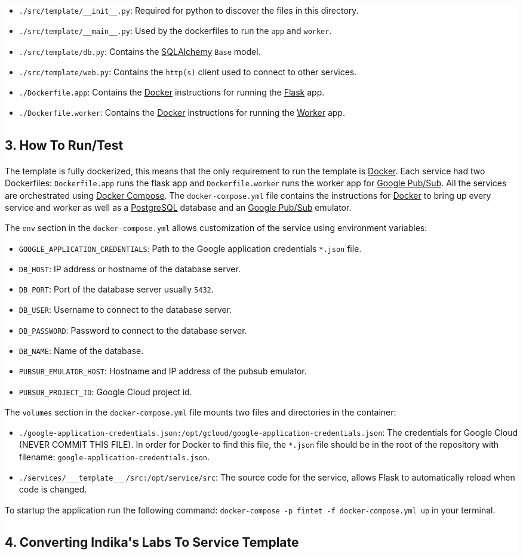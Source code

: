 * `./src/template/__init__.py`: Required for python to discover the files in this directory.

* `./src/template/__main__.py`: Used by the dockerfiles to run the `app` and `worker`.

* `./src/template/db.py`: Contains the [SQLAlchemy](https://www.sqlalchemy.org/) `Base` model.

* `./src/template/web.py`: Contains the `http(s)` client used to connect to other services.

* `./Dockerfile.app`: Contains the [Docker](https://docs.docker.com/) instructions for running the [Flask](https://flask.palletsprojects.com/en/2.1.x/) app.

* `./Dockerfile.worker`: Contains the [Docker](https://docs.docker.com/) instructions for running the [Worker](https://huey.readthedocs.io/en/latest/index.html) app.

## 3. How To Run/Test

The template is fully dockerized, this means that the only requirement to run the template is [Docker](https://docs.docker.com/). Each service had two Dockerfiles: `Dockerfile.app` runs the flask app and `Dockerfile.worker` runs the worker app for [Google Pub/Sub](https://cloud.google.com/pubsub/docs/overview). All the services are orchestrated using [Docker Compose](https://docs.docker.com/compose/). The `docker-compose.yml` file contains the instructions for [Docker](https://docs.docker.com/) to bring up every service and worker as well as a [PostgreSQL](https://www.postgresql.org/) database and an [Google Pub/Sub](https://cloud.google.com/pubsub/docs/overview) emulator.

The `env` section in the `docker-compose.yml` allows customization of the service using environment variables:

* `GOOGLE_APPLICATION_CREDENTIALS`: Path to the Google application credentials `*.json` file.

* `DB_HOST`: IP address or hostname of the database server.

* `DB_PORT`: Port of the database server usually `5432`.

* `DB_USER`: Username to connect to the database server.

* `DB_PASSWORD`: Password to connect to the database server.

* `DB_NAME`: Name of the database.

* `PUBSUB_EMULATOR_HOST`: Hostname and IP address of the pubsub emulator.

* `PUBSUB_PROJECT_ID`: Google Cloud project id.

The `volumes` section in the `docker-compose.yml` file mounts two files and directories in the container:

* `./google-application-credentials.json:/opt/gcloud/google-application-credentials.json`: The credentials for Google Cloud (NEVER COMMIT THIS FILE). In order for Docker to find this file, the `*.json` file should be in the root of the repository with filename: `google-application-credentials.json`.

* `./services/___template___/src:/opt/service/src`: The source code for the service, allows Flask to automatically reload when code is changed.

To startup the application run the following command: `docker-compose -p fintet -f docker-compose.yml up` in your terminal.

## 4. Converting Indika's Labs To Service Template
